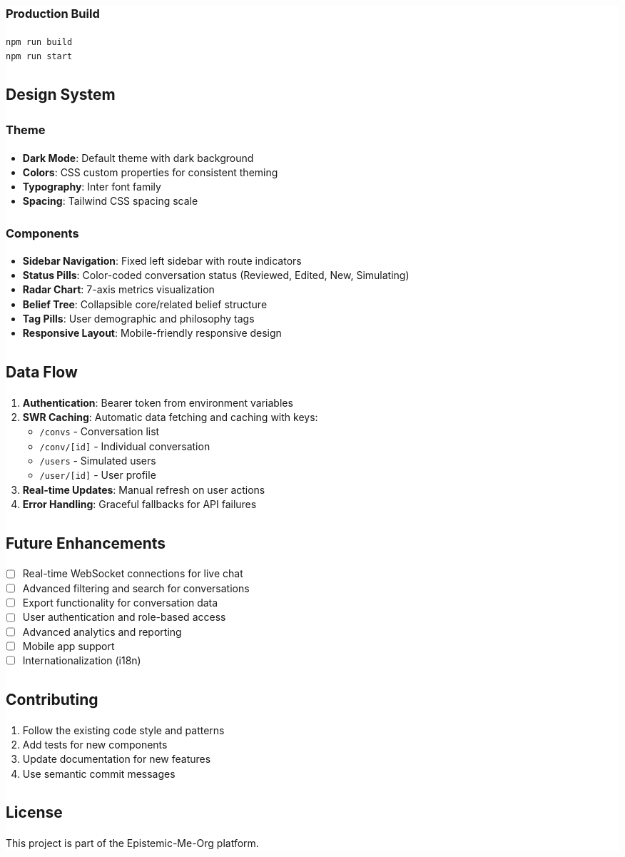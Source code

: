 ### Production Build

```bash
npm run build
npm run start
```

## Design System

### Theme
- **Dark Mode**: Default theme with dark background
- **Colors**: CSS custom properties for consistent theming
- **Typography**: Inter font family
- **Spacing**: Tailwind CSS spacing scale

### Components
- **Sidebar Navigation**: Fixed left sidebar with route indicators
- **Status Pills**: Color-coded conversation status (Reviewed, Edited, New, Simulating)
- **Radar Chart**: 7-axis metrics visualization
- **Belief Tree**: Collapsible core/related belief structure
- **Tag Pills**: User demographic and philosophy tags
- **Responsive Layout**: Mobile-friendly responsive design

## Data Flow

1. **Authentication**: Bearer token from environment variables
2. **SWR Caching**: Automatic data fetching and caching with keys:
   - `/convs` - Conversation list
   - `/conv/[id]` - Individual conversation
   - `/users` - Simulated users
   - `/user/[id]` - User profile
3. **Real-time Updates**: Manual refresh on user actions
4. **Error Handling**: Graceful fallbacks for API failures

## Future Enhancements

- [ ] Real-time WebSocket connections for live chat
- [ ] Advanced filtering and search for conversations
- [ ] Export functionality for conversation data
- [ ] User authentication and role-based access
- [ ] Advanced analytics and reporting
- [ ] Mobile app support
- [ ] Internationalization (i18n)

## Contributing

1. Follow the existing code style and patterns
2. Add tests for new components
3. Update documentation for new features
4. Use semantic commit messages

## License

This project is part of the Epistemic-Me-Org platform. 